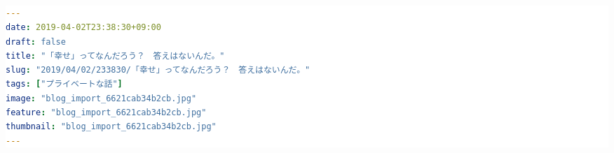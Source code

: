```yaml
---
date: 2019-04-02T23:38:30+09:00
draft: false
title: "「幸せ」ってなんだろう？　答えはないんだ。"
slug: "2019/04/02/233830/「幸せ」ってなんだろう？　答えはないんだ。"
tags: ["プライベートな話"]
image: "blog_import_6621cab34b2cb.jpg"
feature: "blog_import_6621cab34b2cb.jpg"
thumbnail: "blog_import_6621cab34b2cb.jpg"
---
```
